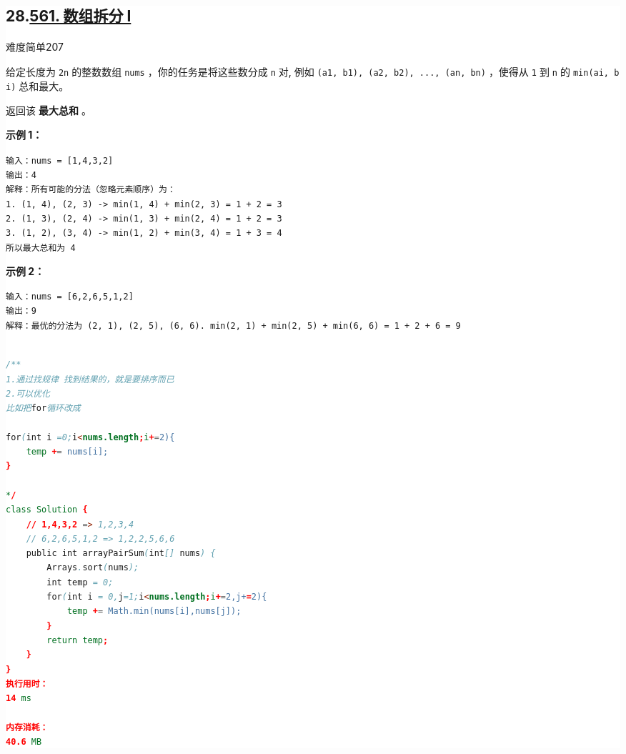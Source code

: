 

## 28.[561. 数组拆分 I](https://leetcode-cn.com/problems/array-partition-i/)

难度简单207

给定长度为 `2n` 的整数数组 `nums` ，你的任务是将这些数分成 `n` 对, 例如 `(a1, b1), (a2, b2), ..., (an, bn)` ，使得从 `1` 到 `n` 的 `min(ai, bi)` 总和最大。

返回该 **最大总和** 。

 

**示例 1：**

```
输入：nums = [1,4,3,2]
输出：4
解释：所有可能的分法（忽略元素顺序）为：
1. (1, 4), (2, 3) -> min(1, 4) + min(2, 3) = 1 + 2 = 3
2. (1, 3), (2, 4) -> min(1, 3) + min(2, 4) = 1 + 2 = 3
3. (1, 2), (3, 4) -> min(1, 2) + min(3, 4) = 1 + 3 = 4
所以最大总和为 4
```

**示例 2：**

```
输入：nums = [6,2,6,5,1,2]
输出：9
解释：最优的分法为 (2, 1), (2, 5), (6, 6). min(2, 1) + min(2, 5) + min(6, 6) = 1 + 2 + 6 = 9
```

```java

/**
1.通过找规律 找到结果的，就是要排序而已
2.可以优化
比如把for循环改成

for(int i =0;i<nums.length;i+=2){
	temp += nums[i];
}

*/
class Solution {
    // 1,4,3,2 => 1,2,3,4
    // 6,2,6,5,1,2 => 1,2,2,5,6,6
    public int arrayPairSum(int[] nums) {
        Arrays.sort(nums);
        int temp = 0;
        for(int i = 0,j=1;i<nums.length;i+=2,j+=2){
            temp += Math.min(nums[i],nums[j]);
        }
        return temp;
    }
}
执行用时：
14 ms

内存消耗：
40.6 MB

```
